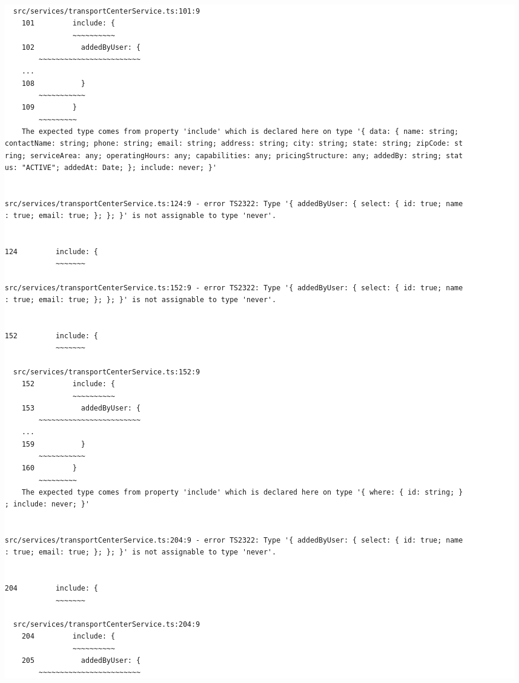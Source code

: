 ```
  src/services/transportCenterService.ts:101:9
    101         include: {
                ~~~~~~~~~~
    102           addedByUser: {
        ~~~~~~~~~~~~~~~~~~~~~~~~
    ... 
    108           }
        ~~~~~~~~~~~
    109         }
        ~~~~~~~~~
    The expected type comes from property 'include' which is declared here on type '{ data: { name: string;
contactName: string; phone: string; email: string; address: string; city: string; state: string; zipCode: st
ring; serviceArea: any; operatingHours: any; capabilities: any; pricingStructure: any; addedBy: string; stat
us: "ACTIVE"; addedAt: Date; }; include: never; }'


src/services/transportCenterService.ts:124:9 - error TS2322: Type '{ addedByUser: { select: { id: true; name
: true; email: true; }; }; }' is not assignable to type 'never'.


124         include: {
            ~~~~~~~

src/services/transportCenterService.ts:152:9 - error TS2322: Type '{ addedByUser: { select: { id: true; name
: true; email: true; }; }; }' is not assignable to type 'never'.


152         include: {
            ~~~~~~~

  src/services/transportCenterService.ts:152:9
    152         include: {
                ~~~~~~~~~~
    153           addedByUser: {
        ~~~~~~~~~~~~~~~~~~~~~~~~
    ... 
    159           }
        ~~~~~~~~~~~
    160         }
        ~~~~~~~~~
    The expected type comes from property 'include' which is declared here on type '{ where: { id: string; }
; include: never; }'


src/services/transportCenterService.ts:204:9 - error TS2322: Type '{ addedByUser: { select: { id: true; name
: true; email: true; }; }; }' is not assignable to type 'never'.


204         include: {
            ~~~~~~~

  src/services/transportCenterService.ts:204:9
    204         include: {
                ~~~~~~~~~~
    205           addedByUser: {
        ~~~~~~~~~~~~~~~~~~~~~~~~
```